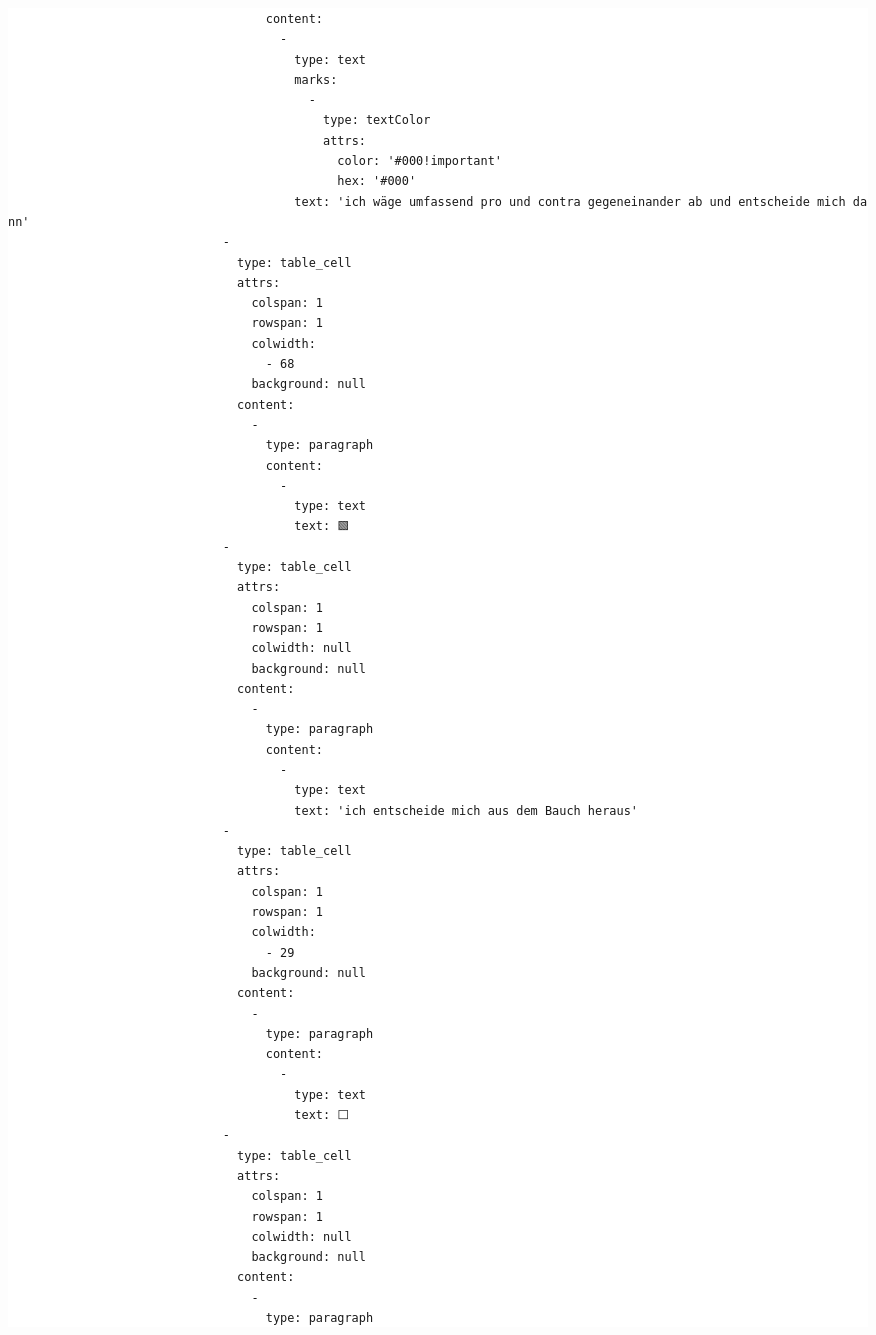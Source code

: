                                         content:
                                          -
                                            type: text
                                            marks:
                                              -
                                                type: textColor
                                                attrs:
                                                  color: '#000!important'
                                                  hex: '#000'
                                            text: 'ich wäge umfassend pro und contra gegeneinander ab und entscheide mich dann'
                                  -
                                    type: table_cell
                                    attrs:
                                      colspan: 1
                                      rowspan: 1
                                      colwidth:
                                        - 68
                                      background: null
                                    content:
                                      -
                                        type: paragraph
                                        content:
                                          -
                                            type: text
                                            text: 🟩
                                  -
                                    type: table_cell
                                    attrs:
                                      colspan: 1
                                      rowspan: 1
                                      colwidth: null
                                      background: null
                                    content:
                                      -
                                        type: paragraph
                                        content:
                                          -
                                            type: text
                                            text: 'ich entscheide mich aus dem Bauch heraus'
                                  -
                                    type: table_cell
                                    attrs:
                                      colspan: 1
                                      rowspan: 1
                                      colwidth:
                                        - 29
                                      background: null
                                    content:
                                      -
                                        type: paragraph
                                        content:
                                          -
                                            type: text
                                            text: ⬜
                                  -
                                    type: table_cell
                                    attrs:
                                      colspan: 1
                                      rowspan: 1
                                      colwidth: null
                                      background: null
                                    content:
                                      -
                                        type: paragraph